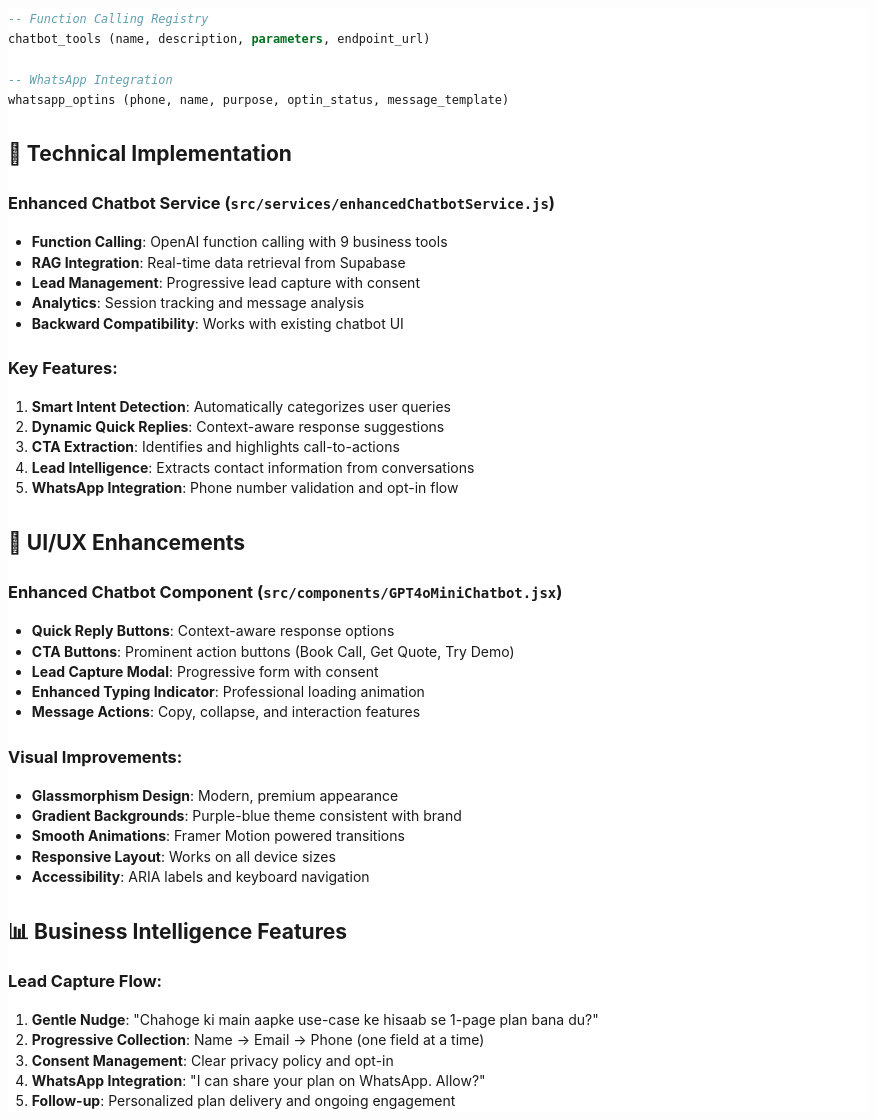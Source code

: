 ```sql
-- Function Calling Registry
chatbot_tools (name, description, parameters, endpoint_url)

-- WhatsApp Integration
whatsapp_optins (phone, name, purpose, optin_status, message_template)
```

## 🔧 **Technical Implementation**

### Enhanced Chatbot Service (`src/services/enhancedChatbotService.js`)
- **Function Calling**: OpenAI function calling with 9 business tools
- **RAG Integration**: Real-time data retrieval from Supabase
- **Lead Management**: Progressive lead capture with consent
- **Analytics**: Session tracking and message analysis
- **Backward Compatibility**: Works with existing chatbot UI

### Key Features:
1. **Smart Intent Detection**: Automatically categorizes user queries
2. **Dynamic Quick Replies**: Context-aware response suggestions
3. **CTA Extraction**: Identifies and highlights call-to-actions
4. **Lead Intelligence**: Extracts contact information from conversations
5. **WhatsApp Integration**: Phone number validation and opt-in flow

## 🎨 **UI/UX Enhancements**

### Enhanced Chatbot Component (`src/components/GPT4oMiniChatbot.jsx`)
- **Quick Reply Buttons**: Context-aware response options
- **CTA Buttons**: Prominent action buttons (Book Call, Get Quote, Try Demo)
- **Lead Capture Modal**: Progressive form with consent
- **Enhanced Typing Indicator**: Professional loading animation
- **Message Actions**: Copy, collapse, and interaction features

### Visual Improvements:
- **Glassmorphism Design**: Modern, premium appearance
- **Gradient Backgrounds**: Purple-blue theme consistent with brand
- **Smooth Animations**: Framer Motion powered transitions
- **Responsive Layout**: Works on all device sizes
- **Accessibility**: ARIA labels and keyboard navigation

## 📊 **Business Intelligence Features**

### Lead Capture Flow:
1. **Gentle Nudge**: "Chahoge ki main aapke use-case ke hisaab se 1-page plan bana du?"
2. **Progressive Collection**: Name → Email → Phone (one field at a time)
3. **Consent Management**: Clear privacy policy and opt-in
4. **WhatsApp Integration**: "I can share your plan on WhatsApp. Allow?"
5. **Follow-up**: Personalized plan delivery and ongoing engagement
